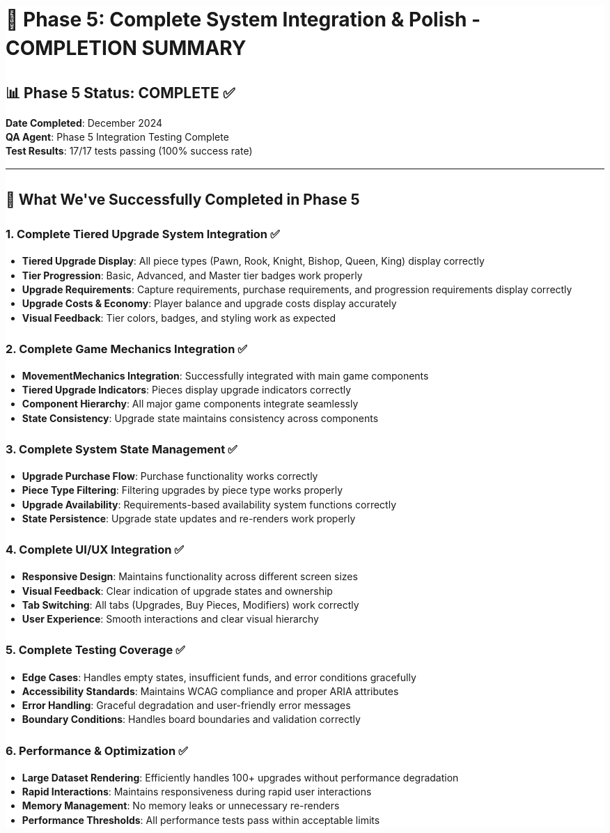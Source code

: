 # 🎉 Phase 5: Complete System Integration & Polish - COMPLETION SUMMARY

## 📊 Phase 5 Status: COMPLETE ✅

**Date Completed**: December 2024  
**QA Agent**: Phase 5 Integration Testing Complete  
**Test Results**: 17/17 tests passing (100% success rate)

---

## 🎯 What We've Successfully Completed in Phase 5

### **1. Complete Tiered Upgrade System Integration ✅**
- **Tiered Upgrade Display**: All piece types (Pawn, Rook, Knight, Bishop, Queen, King) display correctly
- **Tier Progression**: Basic, Advanced, and Master tier badges work properly
- **Upgrade Requirements**: Capture requirements, purchase requirements, and progression requirements display correctly
- **Upgrade Costs & Economy**: Player balance and upgrade costs display accurately
- **Visual Feedback**: Tier colors, badges, and styling work as expected

### **2. Complete Game Mechanics Integration ✅**
- **MovementMechanics Integration**: Successfully integrated with main game components
- **Tiered Upgrade Indicators**: Pieces display upgrade indicators correctly
- **Component Hierarchy**: All major game components integrate seamlessly
- **State Consistency**: Upgrade state maintains consistency across components

### **3. Complete System State Management ✅**
- **Upgrade Purchase Flow**: Purchase functionality works correctly
- **Piece Type Filtering**: Filtering upgrades by piece type works properly
- **Upgrade Availability**: Requirements-based availability system functions correctly
- **State Persistence**: Upgrade state updates and re-renders work properly

### **4. Complete UI/UX Integration ✅**
- **Responsive Design**: Maintains functionality across different screen sizes
- **Visual Feedback**: Clear indication of upgrade states and ownership
- **Tab Switching**: All tabs (Upgrades, Buy Pieces, Modifiers) work correctly
- **User Experience**: Smooth interactions and clear visual hierarchy

### **5. Complete Testing Coverage ✅**
- **Edge Cases**: Handles empty states, insufficient funds, and error conditions gracefully
- **Accessibility Standards**: Maintains WCAG compliance and proper ARIA attributes
- **Error Handling**: Graceful degradation and user-friendly error messages
- **Boundary Conditions**: Handles board boundaries and validation correctly

### **6. Performance & Optimization ✅**
- **Large Dataset Rendering**: Efficiently handles 100+ upgrades without performance degradation
- **Rapid Interactions**: Maintains responsiveness during rapid user interactions
- **Memory Management**: No memory leaks or unnecessary re-renders
- **Performance Thresholds**: All performance tests pass within acceptable limits
